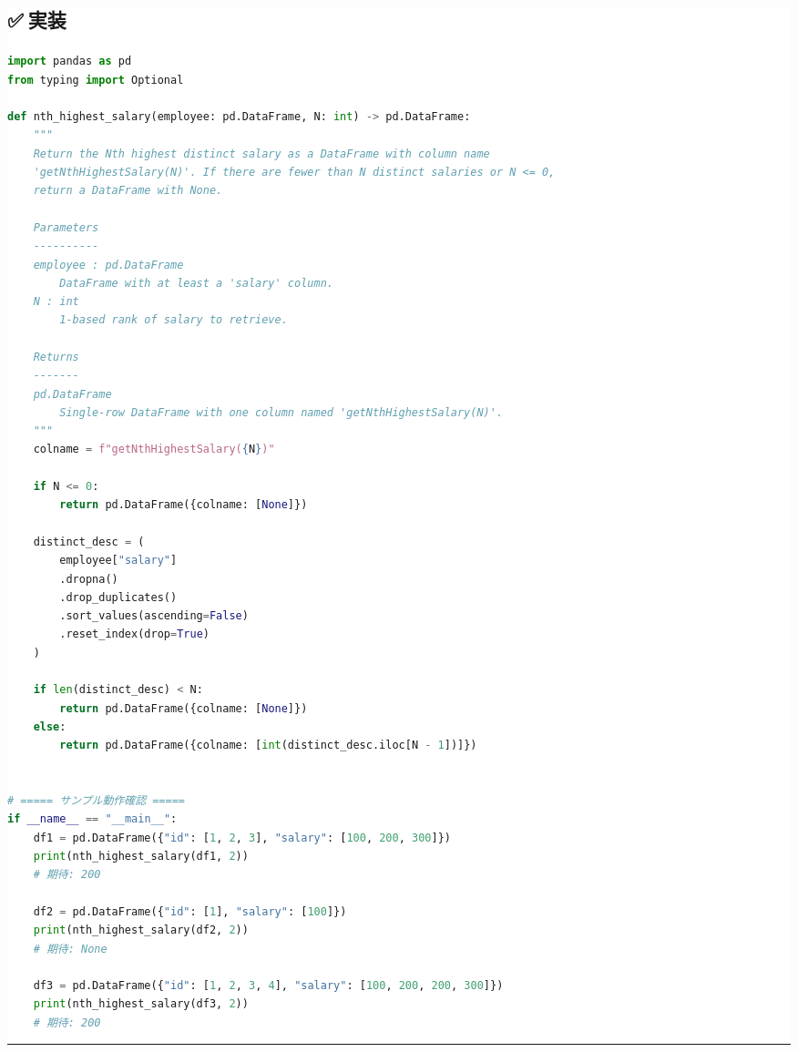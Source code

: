 
## ✅ 実装

```python
import pandas as pd
from typing import Optional

def nth_highest_salary(employee: pd.DataFrame, N: int) -> pd.DataFrame:
    """
    Return the Nth highest distinct salary as a DataFrame with column name
    'getNthHighestSalary(N)'. If there are fewer than N distinct salaries or N <= 0,
    return a DataFrame with None.

    Parameters
    ----------
    employee : pd.DataFrame
        DataFrame with at least a 'salary' column.
    N : int
        1-based rank of salary to retrieve.

    Returns
    -------
    pd.DataFrame
        Single-row DataFrame with one column named 'getNthHighestSalary(N)'.
    """
    colname = f"getNthHighestSalary({N})"

    if N <= 0:
        return pd.DataFrame({colname: [None]})

    distinct_desc = (
        employee["salary"]
        .dropna()
        .drop_duplicates()
        .sort_values(ascending=False)
        .reset_index(drop=True)
    )

    if len(distinct_desc) < N:
        return pd.DataFrame({colname: [None]})
    else:
        return pd.DataFrame({colname: [int(distinct_desc.iloc[N - 1])]})


# ===== サンプル動作確認 =====
if __name__ == "__main__":
    df1 = pd.DataFrame({"id": [1, 2, 3], "salary": [100, 200, 300]})
    print(nth_highest_salary(df1, 2))
    # 期待: 200

    df2 = pd.DataFrame({"id": [1], "salary": [100]})
    print(nth_highest_salary(df2, 2))
    # 期待: None

    df3 = pd.DataFrame({"id": [1, 2, 3, 4], "salary": [100, 200, 200, 300]})
    print(nth_highest_salary(df3, 2))
    # 期待: 200
```

---